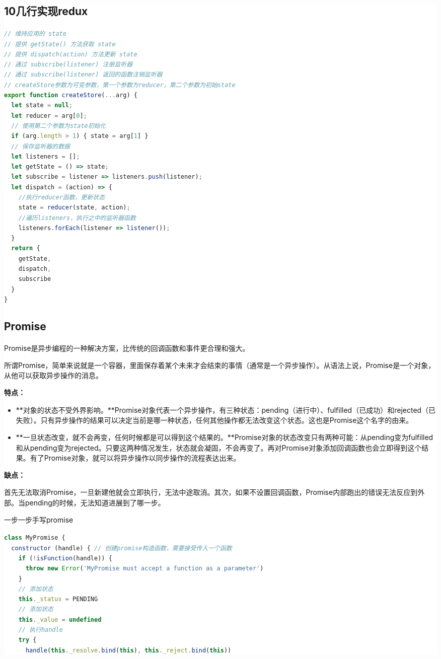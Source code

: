 ```js
```

## 10几行实现redux
```js
// 维持应用的 state
// 提供 getState() 方法获取 state
// 提供 dispatch(action) 方法更新 state
// 通过 subscribe(listener) 注册监听器
// 通过 subscribe(listener) 返回的函数注销监听器
// createStore参数为可变参数，第一个参数为reducer，第二个参数为初始state
export function createStore(...arg) {
  let state = null;
  let reducer = arg[0];
  // 使用第二个参数为state初始化
  if (arg.length > 1) { state = arg[1] }
  // 保存监听器的数据
  let listeners = [];
  let getState = () => state;
  let subscribe = listener => listeners.push(listener);
  let dispatch = (action) => {
    //执行reducer函数，更新状态
    state = reducer(state, action);
    //遍历listeners，执行之中的监听器函数
    listeners.forEach(listener => listener());
  }
  return {
    getState,
    dispatch,
    subscribe
  }
}
```

## Promise

Promise是异步编程的一种解决方案，比传统的回调函数和事件更合理和强大。

所谓Promise，简单来说就是一个容器，里面保存着某个未来才会结束的事情（通常是一个异步操作）。从语法上说，Promise是一个对象，从他可以获取异步操作的消息。

**特点：**

- **对象的状态不受外界影响。**Promise对象代表一个异步操作，有三种状态：pending（进行中）、fulfilled（已成功）和rejected（已失败）。只有异步操作的结果可以决定当前是哪一种状态，任何其他操作都无法改变这个状态。这也是Promise这个名字的由来。

- **一旦状态改变，就不会再变，任何时候都是可以得到这个结果的。**Promise对象的状态改变只有两种可能：从pending变为fulfilled和从pending变为rejected。只要这两种情况发生，状态就会凝固，不会再变了。再对Promise对象添加回调函数也会立即得到这个结果。有了Promise对象，就可以将异步操作以同步操作的流程表达出来。

**缺点：**

首先无法取消Promise，一旦新建他就会立即执行，无法中途取消。其次，如果不设置回调函数，Promise内部跑出的错误无法反应到外部。当pending的时候，无法知道进展到了哪一步。

一步一步手写promise

```js
class MyPromise {
  constructor (handle) { // 创建promise构造函数，需要接受传入一个函数
    if (!isFunction(handle)) {
      throw new Error('MyPromise must accept a function as a parameter')
    }
    // 添加状态
    this._status = PENDING
    // 添加状态
    this._value = undefined
    // 执行handle
    try {
      handle(this._resolve.bind(this), this._reject.bind(this)) 
```